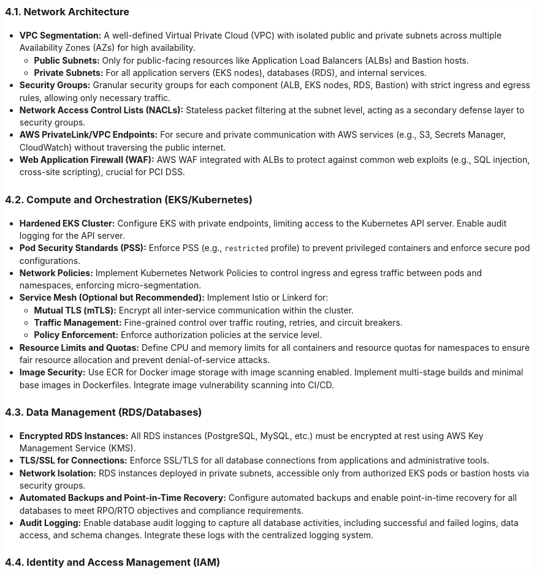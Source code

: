 ### 4.1. Network Architecture

*   **VPC Segmentation:** A well-defined Virtual Private Cloud (VPC) with isolated public and private subnets across multiple Availability Zones (AZs) for high availability.
    *   **Public Subnets:** Only for public-facing resources like Application Load Balancers (ALBs) and Bastion hosts.
    *   **Private Subnets:** For all application servers (EKS nodes), databases (RDS), and internal services.
*   **Security Groups:** Granular security groups for each component (ALB, EKS nodes, RDS, Bastion) with strict ingress and egress rules, allowing only necessary traffic.
*   **Network Access Control Lists (NACLs):** Stateless packet filtering at the subnet level, acting as a secondary defense layer to security groups.
*   **AWS PrivateLink/VPC Endpoints:** For secure and private communication with AWS services (e.g., S3, Secrets Manager, CloudWatch) without traversing the public internet.
*   **Web Application Firewall (WAF):** AWS WAF integrated with ALBs to protect against common web exploits (e.g., SQL injection, cross-site scripting), crucial for PCI DSS.

### 4.2. Compute and Orchestration (EKS/Kubernetes)

*   **Hardened EKS Cluster:** Configure EKS with private endpoints, limiting access to the Kubernetes API server. Enable audit logging for the API server.
*   **Pod Security Standards (PSS):** Enforce PSS (e.g., `restricted` profile) to prevent privileged containers and enforce secure pod configurations.
*   **Network Policies:** Implement Kubernetes Network Policies to control ingress and egress traffic between pods and namespaces, enforcing micro-segmentation.
*   **Service Mesh (Optional but Recommended):** Implement Istio or Linkerd for:
    *   **Mutual TLS (mTLS):** Encrypt all inter-service communication within the cluster.
    *   **Traffic Management:** Fine-grained control over traffic routing, retries, and circuit breakers.
    *   **Policy Enforcement:** Enforce authorization policies at the service level.
*   **Resource Limits and Quotas:** Define CPU and memory limits for all containers and resource quotas for namespaces to ensure fair resource allocation and prevent denial-of-service attacks.
*   **Image Security:** Use ECR for Docker image storage with image scanning enabled. Implement multi-stage builds and minimal base images in Dockerfiles. Integrate image vulnerability scanning into CI/CD.

### 4.3. Data Management (RDS/Databases)

*   **Encrypted RDS Instances:** All RDS instances (PostgreSQL, MySQL, etc.) must be encrypted at rest using AWS Key Management Service (KMS).
*   **TLS/SSL for Connections:** Enforce SSL/TLS for all database connections from applications and administrative tools.
*   **Network Isolation:** RDS instances deployed in private subnets, accessible only from authorized EKS pods or bastion hosts via security groups.
*   **Automated Backups and Point-in-Time Recovery:** Configure automated backups and enable point-in-time recovery for all databases to meet RPO/RTO objectives and compliance requirements.
*   **Audit Logging:** Enable database audit logging to capture all database activities, including successful and failed logins, data access, and schema changes. Integrate these logs with the centralized logging system.

### 4.4. Identity and Access Management (IAM)

